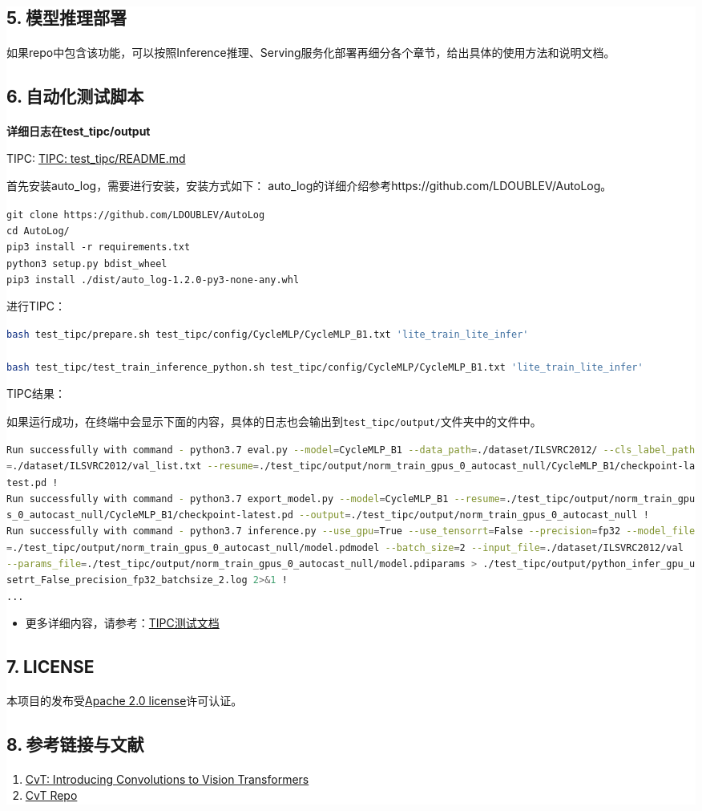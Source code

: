 
## 5. 模型推理部署

如果repo中包含该功能，可以按照Inference推理、Serving服务化部署再细分各个章节，给出具体的使用方法和说明文档。


## 6. 自动化测试脚本

**详细日志在test_tipc/output**

TIPC: [TIPC: test_tipc/README.md](./test_tipc/README.md)

首先安装auto_log，需要进行安装，安装方式如下：
auto_log的详细介绍参考https://github.com/LDOUBLEV/AutoLog。
```shell
git clone https://github.com/LDOUBLEV/AutoLog
cd AutoLog/
pip3 install -r requirements.txt
python3 setup.py bdist_wheel
pip3 install ./dist/auto_log-1.2.0-py3-none-any.whl
```
进行TIPC：
```bash
bash test_tipc/prepare.sh test_tipc/config/CycleMLP/CycleMLP_B1.txt 'lite_train_lite_infer'

bash test_tipc/test_train_inference_python.sh test_tipc/config/CycleMLP/CycleMLP_B1.txt 'lite_train_lite_infer'
```
TIPC结果：

如果运行成功，在终端中会显示下面的内容，具体的日志也会输出到`test_tipc/output/`文件夹中的文件中。

```bash
Run successfully with command - python3.7 eval.py --model=CycleMLP_B1 --data_path=./dataset/ILSVRC2012/ --cls_label_path=./dataset/ILSVRC2012/val_list.txt --resume=./test_tipc/output/norm_train_gpus_0_autocast_null/CycleMLP_B1/checkpoint-latest.pd !
Run successfully with command - python3.7 export_model.py --model=CycleMLP_B1 --resume=./test_tipc/output/norm_train_gpus_0_autocast_null/CycleMLP_B1/checkpoint-latest.pd --output=./test_tipc/output/norm_train_gpus_0_autocast_null !
Run successfully with command - python3.7 inference.py --use_gpu=True --use_tensorrt=False --precision=fp32 --model_file=./test_tipc/output/norm_train_gpus_0_autocast_null/model.pdmodel --batch_size=2 --input_file=./dataset/ILSVRC2012/val  --params_file=./test_tipc/output/norm_train_gpus_0_autocast_null/model.pdiparams > ./test_tipc/output/python_infer_gpu_usetrt_False_precision_fp32_batchsize_2.log 2>&1 !
...
```

* 更多详细内容，请参考：[TIPC测试文档](./test_tipc/README.md)


## 7. LICENSE

本项目的发布受[Apache 2.0 license](./LICENSE)许可认证。

## 8. 参考链接与文献

1. [CvT: Introducing Convolutions to Vision Transformers](https://arxiv.org/pdf/2103.15808)
2. [CvT Repo](https://github.com/microsoft/CvT)

